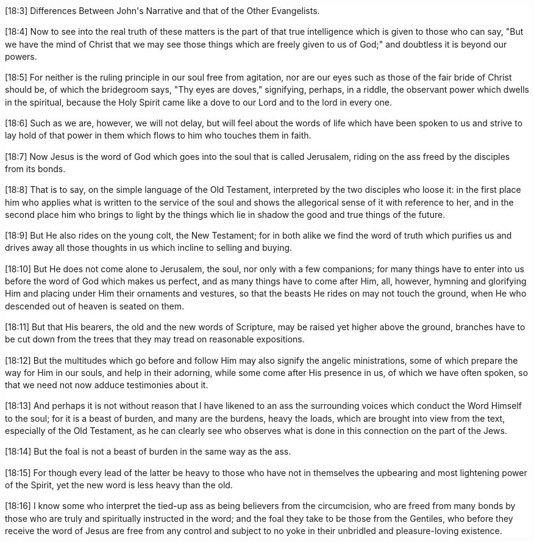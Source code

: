 [18:3] Differences Between John's Narrative and that of the Other Evangelists.

[18:4] Now to see into the real truth of these matters is the part of that true intelligence which is given to those who can say, "But we have the mind of Christ that we may see those things which are freely given to us of God;" and doubtless it is beyond our powers.

[18:5] For neither is the ruling principle in our soul free from agitation, nor are our eyes such as those of the fair bride of Christ should be, of which the bridegroom says, "Thy eyes are doves," signifying, perhaps, in a riddle, the observant power which dwells in the spiritual, because the Holy Spirit came like a dove to our Lord and to the lord in every one.

[18:6] Such as we are, however, we will not delay, but will feel about the words of life which have been spoken to us and strive to lay hold of that power in them which flows to him who touches them in faith.

[18:7] Now Jesus is the word of God which goes into the soul that is called Jerusalem, riding on the ass freed by the disciples from its bonds.

[18:8] That is to say, on the simple language of the Old Testament, interpreted by the two disciples who loose it: in the first place him who applies what is written to the service of the soul and shows the allegorical sense of it with reference to her, and in the second place him who brings to light by the things which lie in shadow the good and true things of the future.

[18:9] But He also rides on the young colt, the New Testament; for in both alike we find the word of truth which purifies us and drives away all those thoughts in us which incline to selling and buying.

[18:10] But He does not come alone to Jerusalem, the soul, nor only with a few companions; for many things have to enter into us before the word of God which makes us perfect, and as many things have to come after Him, all, however, hymning and glorifying Him and placing under Him their ornaments and vestures, so that the beasts He rides on may not touch the ground, when He who descended out of heaven is seated on them.

[18:11] But that His bearers, the old and the new words of Scripture, may be raised yet higher above the ground, branches have to be cut down from the trees that they may tread on reasonable expositions.

[18:12] But the multitudes which go before and follow Him may also signify the angelic ministrations, some of which prepare the way for Him in our souls, and help in their adorning, while some come after His presence in us, of which we have often spoken, so that we need not now adduce testimonies about it.

[18:13] And perhaps it is not without reason that I have likened to an ass the surrounding voices which conduct the Word Himself to the soul; for it is a beast of burden, and many are the burdens, heavy the loads, which are brought into view from the text, especially of the Old Testament, as he can clearly see who observes what is done in this connection on the part of the Jews.

[18:14] But the foal is not a beast of burden in the same way as the ass.

[18:15] For though every lead of the latter be heavy to those who have not in themselves the upbearing and most lightening power of the Spirit, yet the new word is less heavy than the old.

[18:16] I know some who interpret the tied-up ass as being believers from the circumcision, who are freed from many bonds by those who are truly and spiritually instructed in the word; and the foal they take to be those from the Gentiles, who before they receive the word of Jesus are free from any control and subject to no yoke in their unbridled and pleasure-loving existence.
